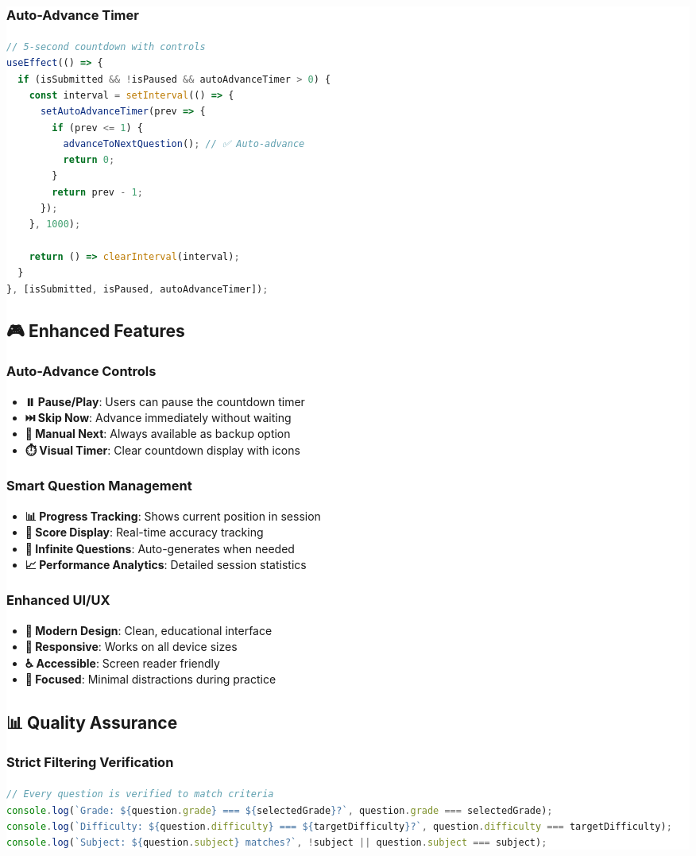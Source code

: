 ### Auto-Advance Timer
```typescript
// 5-second countdown with controls
useEffect(() => {
  if (isSubmitted && !isPaused && autoAdvanceTimer > 0) {
    const interval = setInterval(() => {
      setAutoAdvanceTimer(prev => {
        if (prev <= 1) {
          advanceToNextQuestion(); // ✅ Auto-advance
          return 0;
        }
        return prev - 1;
      });
    }, 1000);
    
    return () => clearInterval(interval);
  }
}, [isSubmitted, isPaused, autoAdvanceTimer]);
```

## 🎮 Enhanced Features

### Auto-Advance Controls
- **⏸️ Pause/Play**: Users can pause the countdown timer
- **⏭️ Skip Now**: Advance immediately without waiting
- **🔄 Manual Next**: Always available as backup option
- **⏱️ Visual Timer**: Clear countdown display with icons

### Smart Question Management
- **📊 Progress Tracking**: Shows current position in session
- **🎯 Score Display**: Real-time accuracy tracking
- **🔄 Infinite Questions**: Auto-generates when needed
- **📈 Performance Analytics**: Detailed session statistics

### Enhanced UI/UX
- **🎨 Modern Design**: Clean, educational interface
- **📱 Responsive**: Works on all device sizes
- **♿ Accessible**: Screen reader friendly
- **🎯 Focused**: Minimal distractions during practice

## 📊 Quality Assurance

### Strict Filtering Verification
```typescript
// Every question is verified to match criteria
console.log(`Grade: ${question.grade} === ${selectedGrade}?`, question.grade === selectedGrade);
console.log(`Difficulty: ${question.difficulty} === ${targetDifficulty}?`, question.difficulty === targetDifficulty);
console.log(`Subject: ${question.subject} matches?`, !subject || question.subject === subject);
```
